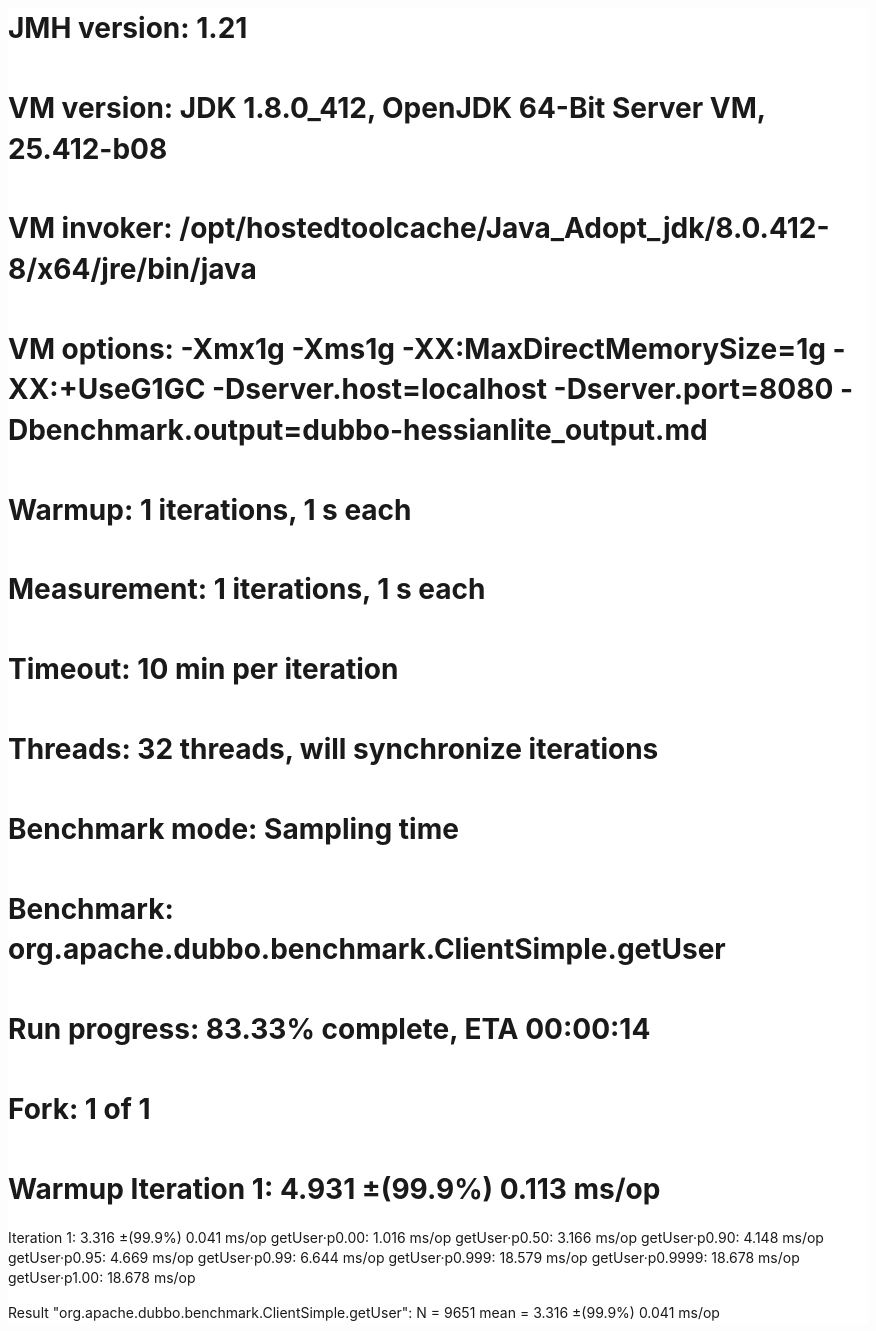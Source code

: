 # JMH version: 1.21
# VM version: JDK 1.8.0_412, OpenJDK 64-Bit Server VM, 25.412-b08
# VM invoker: /opt/hostedtoolcache/Java_Adopt_jdk/8.0.412-8/x64/jre/bin/java
# VM options: -Xmx1g -Xms1g -XX:MaxDirectMemorySize=1g -XX:+UseG1GC -Dserver.host=localhost -Dserver.port=8080 -Dbenchmark.output=dubbo-hessianlite_output.md
# Warmup: 1 iterations, 1 s each
# Measurement: 1 iterations, 1 s each
# Timeout: 10 min per iteration
# Threads: 32 threads, will synchronize iterations
# Benchmark mode: Sampling time
# Benchmark: org.apache.dubbo.benchmark.ClientSimple.getUser

# Run progress: 83.33% complete, ETA 00:00:14
# Fork: 1 of 1
# Warmup Iteration   1: 4.931 ±(99.9%) 0.113 ms/op
Iteration   1: 3.316 ±(99.9%) 0.041 ms/op
                 getUser·p0.00:   1.016 ms/op
                 getUser·p0.50:   3.166 ms/op
                 getUser·p0.90:   4.148 ms/op
                 getUser·p0.95:   4.669 ms/op
                 getUser·p0.99:   6.644 ms/op
                 getUser·p0.999:  18.579 ms/op
                 getUser·p0.9999: 18.678 ms/op
                 getUser·p1.00:   18.678 ms/op



Result "org.apache.dubbo.benchmark.ClientSimple.getUser":
  N = 9651
  mean =      3.316 ±(99.9%) 0.041 ms/op
